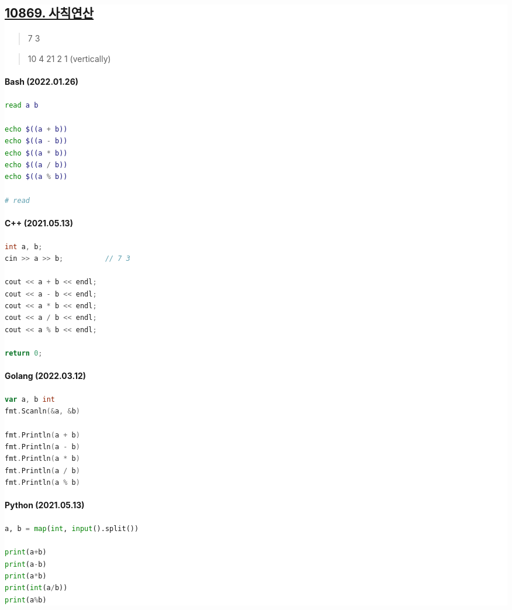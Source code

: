 
## [10869. 사칙연산](#list)

> 7 3

> 10 4 21 2 1 (vertically)

#### Bash (2022.01.26)
```Bash
read a b

echo $((a + b))
echo $((a - b))
echo $((a * b))
echo $((a / b))
echo $((a % b))

# read
```

#### C++ (2021.05.13)
```cpp
int a, b;
cin >> a >> b;          // 7 3

cout << a + b << endl;
cout << a - b << endl;
cout << a * b << endl;
cout << a / b << endl;
cout << a % b << endl;

return 0;
```

#### Golang (2022.03.12)
```go
var a, b int
fmt.Scanln(&a, &b)

fmt.Println(a + b)
fmt.Println(a - b)
fmt.Println(a * b)
fmt.Println(a / b)
fmt.Println(a % b)
```

#### Python (2021.05.13)
```python
a, b = map(int, input().split())

print(a+b)
print(a-b)
print(a*b)
print(int(a/b))
print(a%b)
```
